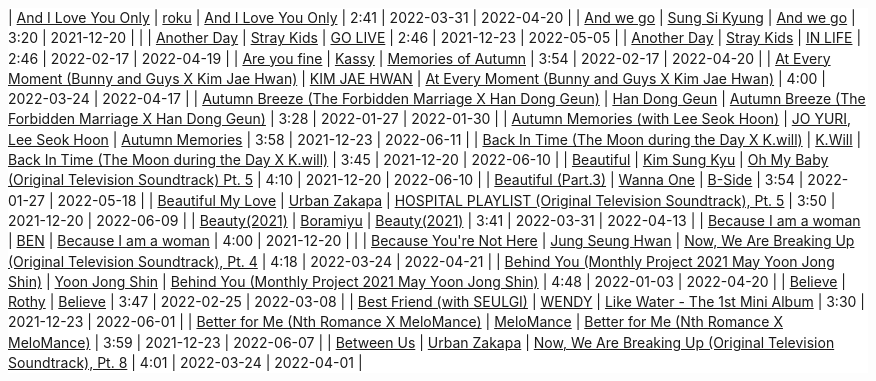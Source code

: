 | [And I Love You Only](https://open.spotify.com/track/7cGQyTGmrIi9oEc4zkUnEb) | [roku](https://open.spotify.com/artist/5cx5VCArG91qvnydhP3Zfl) | [And I Love You Only](https://open.spotify.com/album/42XGFru197WUSutLUC4f1t) | 2:41 | 2022-03-31 | 2022-04-20 |
| [And we go](https://open.spotify.com/track/4Z7DIzXHsoJceD9fDVwnWz) | [Sung Si Kyung](https://open.spotify.com/artist/7jFUYMpMUBDL4JQtMZ5ilc) | [And we go](https://open.spotify.com/album/1yxgREDY36DYLdeuSvHITY) | 3:20 | 2021-12-20 |  |
| [Another Day](https://open.spotify.com/track/01UPzueYKNIRn4R9l5neB5) | [Stray Kids](https://open.spotify.com/artist/2dIgFjalVxs4ThymZ67YCE) | [GO LIVE](https://open.spotify.com/album/7B3Rmyws1KcAxQfYPoInEZ) | 2:46 | 2021-12-23 | 2022-05-05 |
| [Another Day](https://open.spotify.com/track/21qVapRmGwg0MKS0R6SaaF) | [Stray Kids](https://open.spotify.com/artist/2dIgFjalVxs4ThymZ67YCE) | [IN LIFE](https://open.spotify.com/album/1fOJ6SHLXOLnsuuwiLyzft) | 2:46 | 2022-02-17 | 2022-04-19 |
| [Are you fine](https://open.spotify.com/track/3OktuEJfIoProT1eBIRUSb) | [Kassy](https://open.spotify.com/artist/6pU8o91xAS0aWNjj06nQSU) | [Memories of Autumn](https://open.spotify.com/album/3ZJ3BjXSvVRzaOJ250czUc) | 3:54 | 2022-02-17 | 2022-04-20 |
| [At Every Moment \(Bunny and Guys X Kim Jae Hwan\)](https://open.spotify.com/track/6fyKDf4FtlozjMNbE1LEe6) | [KIM JAE HWAN](https://open.spotify.com/artist/7LdZwtnhfB1GoC9SE9tvyb) | [At Every Moment \(Bunny and Guys X Kim Jae Hwan\)](https://open.spotify.com/album/4ycFxbIJKkWZYf0KDs2TYT) | 4:00 | 2022-03-24 | 2022-04-17 |
| [Autumn Breeze \(The Forbidden Marriage X Han Dong Geun\)](https://open.spotify.com/track/1o1VpJ8DKeVzbWT0WnSLFK) | [Han Dong Geun](https://open.spotify.com/artist/69K447yK7IW0NCZGEh79e1) | [Autumn Breeze \(The Forbidden Marriage X Han Dong Geun\)](https://open.spotify.com/album/4cBY8PVf0xqqnWsAiSrIGG) | 3:28 | 2022-01-27 | 2022-01-30 |
| [Autumn Memories \(with Lee Seok Hoon\)](https://open.spotify.com/track/1McWd1iOZjwhof6OA7SpDZ) | [JO YURI](https://open.spotify.com/artist/3LFFf4EpKn2krneZ9vozyz), [Lee Seok Hoon](https://open.spotify.com/artist/16sxdaE9mk0Kis9CTP7Uot) | [Autumn Memories](https://open.spotify.com/album/1Bv77lq1y1C2nEqpVMy99O) | 3:58 | 2021-12-23 | 2022-06-11 |
| [Back In Time \(The Moon during the Day X K.will\)](https://open.spotify.com/track/5rGMxvUu4su0Vg3BaV9BGe) | [K.Will](https://open.spotify.com/artist/1XNC9ksvgXeD1xRJruSA5t) | [Back In Time \(The Moon during the Day X K.will\)](https://open.spotify.com/album/76XdJaCbVbGzUv2JyEmn0x) | 3:45 | 2021-12-20 | 2022-06-10 |
| [Beautiful](https://open.spotify.com/track/4VsjMhMOhz9XGDNIzFNGgr) | [Kim Sung Kyu](https://open.spotify.com/artist/56mV6FhCrg12O6mOTLxo73) | [Oh My Baby \(Original Television Soundtrack\) Pt\. 5](https://open.spotify.com/album/0bSiD69h6j7OFrw8KB0Da4) | 4:10 | 2021-12-20 | 2022-06-10 |
| [Beautiful \(Part.3\)](https://open.spotify.com/track/3xQH4yPHm6qVmV0JH7iaT5) | [Wanna One](https://open.spotify.com/artist/2CvaqAMMsX576VBehaJ0Wx) | [B\-Side](https://open.spotify.com/album/5BaFlgq8oi3I0ql6zj1gmu) | 3:54 | 2022-01-27 | 2022-05-18 |
| [Beautiful My Love](https://open.spotify.com/track/6lAFMbiZ00wBYwvDGA5PmB) | [Urban Zakapa](https://open.spotify.com/artist/1dOMFM5wDNsENQQW0nl0K8) | [HOSPITAL PLAYLIST \(Original Television Soundtrack\), Pt\. 5](https://open.spotify.com/album/4f415rW7jQPbi5a2tPo4pA) | 3:50 | 2021-12-20 | 2022-06-09 |
| [Beauty\(2021\)](https://open.spotify.com/track/2aY3oOlqP2IfFeyLL2Xjyu) | [Boramiyu](https://open.spotify.com/artist/4CWuEFVuRfUm7LrGmMBMrN) | [Beauty\(2021\)](https://open.spotify.com/album/2POm3VpxdpC8NyZ5qpC5G8) | 3:41 | 2022-03-31 | 2022-04-13 |
| [Because I am a woman](https://open.spotify.com/track/0lsnhrK331ObO8FyyvN2iU) | [BEN](https://open.spotify.com/artist/0bDdOBGVCFVt0f8N9ldW1k) | [Because I am a woman](https://open.spotify.com/album/6hf7ETkQLEIW5rKkCks9Bl) | 4:00 | 2021-12-20 |  |
| [Because You're Not Here](https://open.spotify.com/track/1qCp5eczpNpcGnRkia5tCo) | [Jung Seung Hwan](https://open.spotify.com/artist/7l8rOFwZFQ3G0sgZ7gjGng) | [Now, We Are Breaking Up \(Original Television Soundtrack\), Pt\. 4](https://open.spotify.com/album/60w4ZxJnDrtlq7klh2e62m) | 4:18 | 2022-03-24 | 2022-04-21 |
| [Behind You \(Monthly Project 2021 May Yoon Jong Shin\)](https://open.spotify.com/track/0qra3sEPOw2fLrXzyr5l0k) | [Yoon Jong Shin](https://open.spotify.com/artist/0hW1muryuCdZLfjoLrUhnw) | [Behind You \(Monthly Project 2021 May Yoon Jong Shin\)](https://open.spotify.com/album/45JhwZbI1ZraQWnGWhFCk9) | 4:48 | 2022-01-03 | 2022-04-20 |
| [Believe](https://open.spotify.com/track/5zTlkJSfyPhWTO1zw3MAx0) | [Rothy](https://open.spotify.com/artist/0jUn8CXobOt0IixyR72una) | [Believe](https://open.spotify.com/album/2qIrjlGbXlc197HAUPVJyS) | 3:47 | 2022-02-25 | 2022-03-08 |
| [Best Friend \(with SEULGI\)](https://open.spotify.com/track/0F9Xy6OTbkqOv94pklkwKu) | [WENDY](https://open.spotify.com/artist/0FRUZvZNPzM3YJMABJxf2K) | [Like Water \- The 1st Mini Album](https://open.spotify.com/album/1Ao5vWPO13f4l0ldwxOKL7) | 3:30 | 2021-12-23 | 2022-06-01 |
| [Better for Me \(Nth Romance X MeloMance\)](https://open.spotify.com/track/3d2tLjYswXQsIsoDAZRkUr) | [MeloMance](https://open.spotify.com/artist/6k4r73Wq8nhkCDoUsECL1e) | [Better for Me \(Nth Romance X MeloMance\)](https://open.spotify.com/album/4WY3wjjGNW8kubhkHd1Qey) | 3:59 | 2021-12-23 | 2022-06-07 |
| [Between Us](https://open.spotify.com/track/2ztOFhdIuhY4Ee1RmqBLZG) | [Urban Zakapa](https://open.spotify.com/artist/1dOMFM5wDNsENQQW0nl0K8) | [Now, We Are Breaking Up \(Original Television Soundtrack\), Pt\. 8](https://open.spotify.com/album/1Rxo7snNPsZ9lE9JidXbLb) | 4:01 | 2022-03-24 | 2022-04-01 |